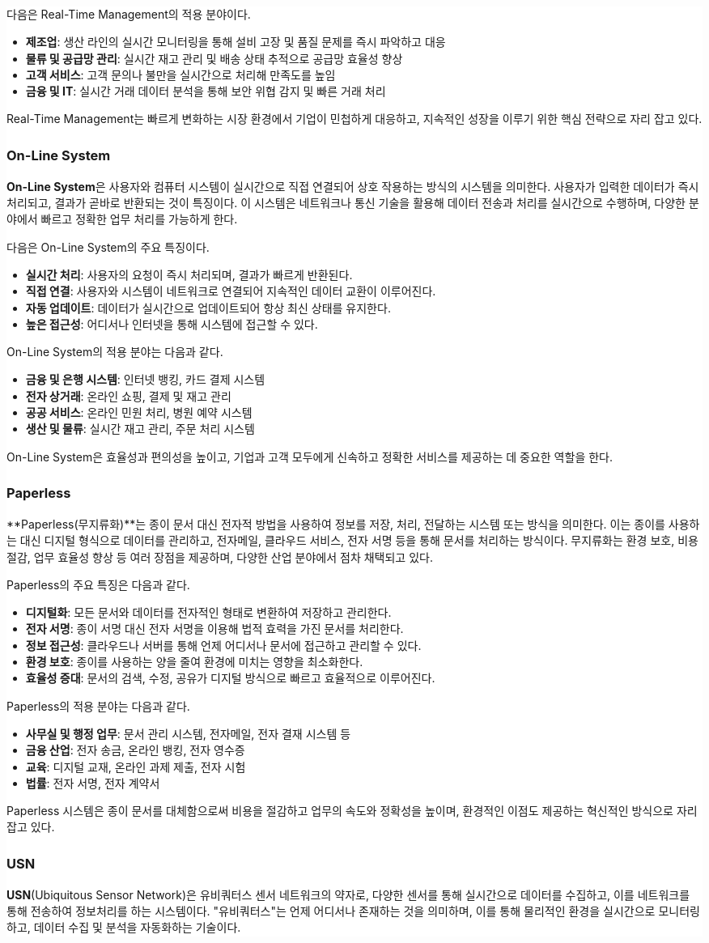 다음은 Real-Time Management의 적용 분야이다.  

- **제조업**: 생산 라인의 실시간 모니터링을 통해 설비 고장 및 품질 문제를 즉시 파악하고 대응  
- **물류 및 공급망 관리**: 실시간 재고 관리 및 배송 상태 추적으로 공급망 효율성 향상  
- **고객 서비스**: 고객 문의나 불만을 실시간으로 처리해 만족도를 높임  
- **금융 및 IT**: 실시간 거래 데이터 분석을 통해 보안 위협 감지 및 빠른 거래 처리  
    
Real-Time Management는 빠르게 변화하는 시장 환경에서 기업이 민첩하게 대응하고, 지속적인 성장을 이루기 위한 핵심 전략으로 자리 잡고 있다.


### On-Line System

**On-Line System**은 <span class='hl'>사용자와 컴퓨터 시스템이 실시간으로 직접 연결되어 상호 작용하는 방식</span>의 시스템을 의미한다. 사용자가 입력한 데이터가 즉시 처리되고, 결과가 곧바로 반환되는 것이 특징이다. 이 시스템은 네트워크나 통신 기술을 활용해 데이터 전송과 처리를 실시간으로 수행하며, 다양한 분야에서 빠르고 정확한 업무 처리를 가능하게 한다.  

다음은 On-Line System의 주요 특징이다.  

- **실시간 처리**: 사용자의 요청이 즉시 처리되며, 결과가 빠르게 반환된다.  
- **직접 연결**: 사용자와 시스템이 네트워크로 연결되어 지속적인 데이터 교환이 이루어진다.  
- **자동 업데이트**: 데이터가 실시간으로 업데이트되어 항상 최신 상태를 유지한다.  
- **높은 접근성**: 어디서나 인터넷을 통해 시스템에 접근할 수 있다.  

On-Line System의 적용 분야는 다음과 같다.  
 
- **금융 및 은행 시스템**: 인터넷 뱅킹, 카드 결제 시스템  
- **전자 상거래**: 온라인 쇼핑, 결제 및 재고 관리  
- **공공 서비스**: 온라인 민원 처리, 병원 예약 시스템  
- **생산 및 물류**: 실시간 재고 관리, 주문 처리 시스템  

On-Line System은 효율성과 편의성을 높이고, 기업과 고객 모두에게 신속하고 정확한 서비스를 제공하는 데 중요한 역할을 한다.

### Paperless

**Paperless(무지류화)**는 <span class='hl'>종이 문서 대신 전자적 방법을 사용하여 정보를 저장, 처리, 전달하는 시스템 또는 방식</span>을 의미한다. 이는 종이를 사용하는 대신 디지털 형식으로 데이터를 관리하고, 전자메일, 클라우드 서비스, 전자 서명 등을 통해 문서를 처리하는 방식이다. 무지류화는 환경 보호, 비용 절감, 업무 효율성 향상 등 여러 장점을 제공하며, 다양한 산업 분야에서 점차 채택되고 있다.

Paperless의 주요 특징은 다음과 같다.  
 
- **디지털화**: 모든 문서와 데이터를 전자적인 형태로 변환하여 저장하고 관리한다.
- **전자 서명**: 종이 서명 대신 전자 서명을 이용해 법적 효력을 가진 문서를 처리한다.
- **정보 접근성**: 클라우드나 서버를 통해 언제 어디서나 문서에 접근하고 관리할 수 있다.
- **환경 보호**: 종이를 사용하는 양을 줄여 환경에 미치는 영향을 최소화한다.
- **효율성 증대**: 문서의 검색, 수정, 공유가 디지털 방식으로 빠르고 효율적으로 이루어진다.

Paperless의 적용 분야는 다음과 같다.
 
- **사무실 및 행정 업무**: 문서 관리 시스템, 전자메일, 전자 결재 시스템 등
- **금융 산업**: 전자 송금, 온라인 뱅킹, 전자 영수증
- **교육**: 디지털 교재, 온라인 과제 제출, 전자 시험
- **법률**: 전자 서명, 전자 계약서

Paperless 시스템은 종이 문서를 대체함으로써 비용을 절감하고 업무의 속도와 정확성을 높이며, 환경적인 이점도 제공하는 혁신적인 방식으로 자리잡고 있다.

### USN

**USN**(Ubiquitous Sensor Network)은 <span class='hl'>유비쿼터스 센서 네트워크의 약자로, 다양한 센서를 통해 실시간으로 데이터를 수집하고, 이를 네트워크를 통해 전송하여 정보처리를 하는 시스템</span>이다. "유비쿼터스"는 언제 어디서나 존재하는 것을 의미하며, 이를 통해 물리적인 환경을 실시간으로 모니터링하고, 데이터 수집 및 분석을 자동화하는 기술이다.
